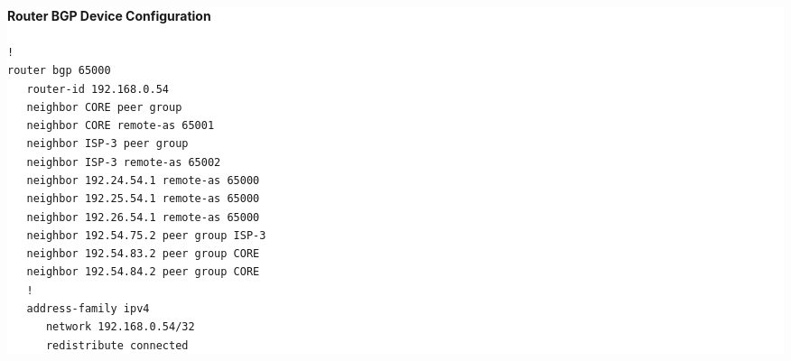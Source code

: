 #### Router BGP Device Configuration

```eos
!
router bgp 65000
   router-id 192.168.0.54
   neighbor CORE peer group
   neighbor CORE remote-as 65001
   neighbor ISP-3 peer group
   neighbor ISP-3 remote-as 65002
   neighbor 192.24.54.1 remote-as 65000
   neighbor 192.25.54.1 remote-as 65000
   neighbor 192.26.54.1 remote-as 65000
   neighbor 192.54.75.2 peer group ISP-3
   neighbor 192.54.83.2 peer group CORE
   neighbor 192.54.84.2 peer group CORE
   !
   address-family ipv4
      network 192.168.0.54/32
      redistribute connected
```
